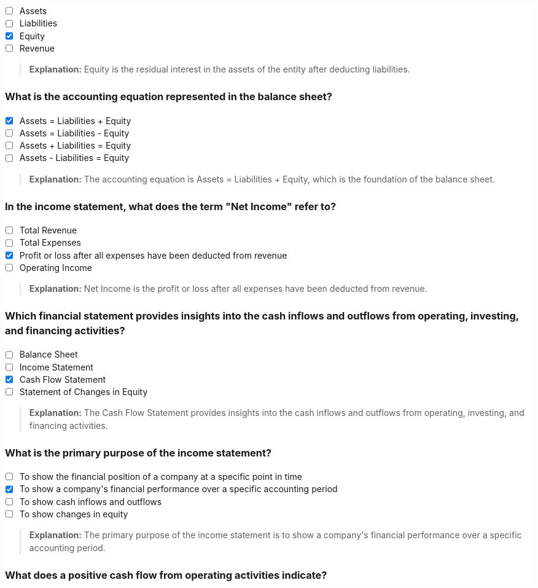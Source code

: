 - [ ] Assets
- [ ] Liabilities
- [x] Equity
- [ ] Revenue

> **Explanation:** Equity is the residual interest in the assets of the entity after deducting liabilities.

### What is the accounting equation represented in the balance sheet?

- [x] Assets = Liabilities + Equity
- [ ] Assets = Liabilities - Equity
- [ ] Assets + Liabilities = Equity
- [ ] Assets - Liabilities = Equity

> **Explanation:** The accounting equation is Assets = Liabilities + Equity, which is the foundation of the balance sheet.

### In the income statement, what does the term "Net Income" refer to?

- [ ] Total Revenue
- [ ] Total Expenses
- [x] Profit or loss after all expenses have been deducted from revenue
- [ ] Operating Income

> **Explanation:** Net Income is the profit or loss after all expenses have been deducted from revenue.

### Which financial statement provides insights into the cash inflows and outflows from operating, investing, and financing activities?

- [ ] Balance Sheet
- [ ] Income Statement
- [x] Cash Flow Statement
- [ ] Statement of Changes in Equity

> **Explanation:** The Cash Flow Statement provides insights into the cash inflows and outflows from operating, investing, and financing activities.

### What is the primary purpose of the income statement?

- [ ] To show the financial position of a company at a specific point in time
- [x] To show a company's financial performance over a specific accounting period
- [ ] To show cash inflows and outflows
- [ ] To show changes in equity

> **Explanation:** The primary purpose of the income statement is to show a company's financial performance over a specific accounting period.

### What does a positive cash flow from operating activities indicate?
